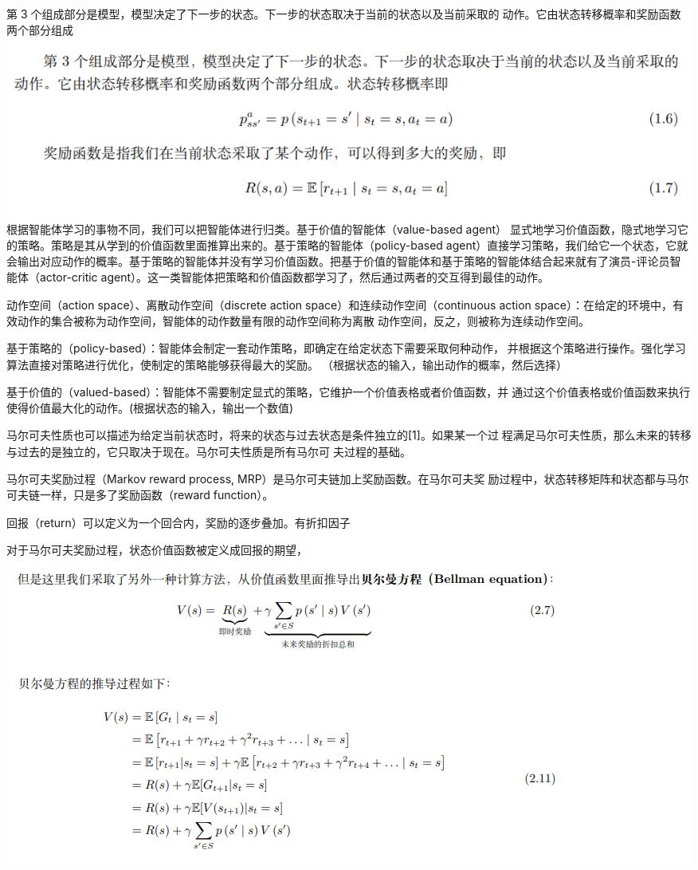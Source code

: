 



第 3 个组成部分是模型，模型决定了下一步的状态。下一步的状态取决于当前的状态以及当前采取的 动作。它由状态转移概率和奖励函数两个部分组成

![image-20231103122958884](img/image-20231103122958884.png)





根据智能体学习的事物不同，我们可以把智能体进行归类。基于价值的智能体（value-based agent） 显式地学习价值函数，隐式地学习它的策略。策略是其从学到的价值函数里面推算出来的。基于策略的智能体（policy-based agent）直接学习策略，我们给它一个状态，它就会输出对应动作的概率。基于策略的智能体并没有学习价值函数。把基于价值的智能体和基于策略的智能体结合起来就有了演员-评论员智能体（actor-critic agent）。这一类智能体把策略和价值函数都学习了，然后通过两者的交互得到最佳的动作。



动作空间（action space）、离散动作空间（discrete action space）和连续动作空间（continuous action space）：在给定的环境中，有效动作的集合被称为动作空间，智能体的动作数量有限的动作空间称为离散 动作空间，反之，则被称为连续动作空间。

基于策略的（policy-based）：智能体会制定一套动作策略，即确定在给定状态下需要采取何种动作， 并根据这个策略进行操作。强化学习算法直接对策略进行优化，使制定的策略能够获得最大的奖励。 （根据状态的输入，输出动作的概率，然后选择）

基于价值的（valued-based）：智能体不需要制定显式的策略，它维护一个价值表格或者价值函数，并 通过这个价值表格或价值函数来执行使得价值最大化的动作。(根据状态的输入，输出一个数值)



马尔可夫性质也可以描述为给定当前状态时，将来的状态与过去状态是条件独立的[1]。如果某一个过 程满足马尔可夫性质，那么未来的转移与过去的是独立的，它只取决于现在。马尔可夫性质是所有马尔可 夫过程的基础。

马尔可夫奖励过程（Markov reward process, MRP）是马尔可夫链加上奖励函数。在马尔可夫奖 励过程中，状态转移矩阵和状态都与马尔可夫链一样，只是多了奖励函数（reward function）。



回报（return）可以定义为一个回合内，奖励的逐步叠加。有折扣因子

对于马尔可夫奖励过程，状态价值函数被定义成回报的期望，

![image-20231110210748809](img/image-20231110210748809.png)

![image-20231110221615155](img/image-20231110221615155.png)
